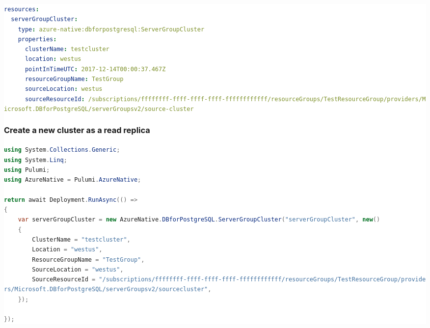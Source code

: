 
</pulumi-choosable>
</div>


<div>
<pulumi-choosable type="language" values="yaml">


```yaml
resources:
  serverGroupCluster:
    type: azure-native:dbforpostgresql:ServerGroupCluster
    properties:
      clusterName: testcluster
      location: westus
      pointInTimeUTC: 2017-12-14T00:00:37.467Z
      resourceGroupName: TestGroup
      sourceLocation: westus
      sourceResourceId: /subscriptions/ffffffff-ffff-ffff-ffff-ffffffffffff/resourceGroups/TestResourceGroup/providers/Microsoft.DBforPostgreSQL/serverGroupsv2/source-cluster

```


</pulumi-choosable>
</div>




### Create a new cluster as a read replica


<div>
<pulumi-choosable type="language" values="csharp">

```csharp
using System.Collections.Generic;
using System.Linq;
using Pulumi;
using AzureNative = Pulumi.AzureNative;

return await Deployment.RunAsync(() => 
{
    var serverGroupCluster = new AzureNative.DBforPostgreSQL.ServerGroupCluster("serverGroupCluster", new()
    {
        ClusterName = "testcluster",
        Location = "westus",
        ResourceGroupName = "TestGroup",
        SourceLocation = "westus",
        SourceResourceId = "/subscriptions/ffffffff-ffff-ffff-ffff-ffffffffffff/resourceGroups/TestResourceGroup/providers/Microsoft.DBforPostgreSQL/serverGroupsv2/sourcecluster",
    });

});


```
